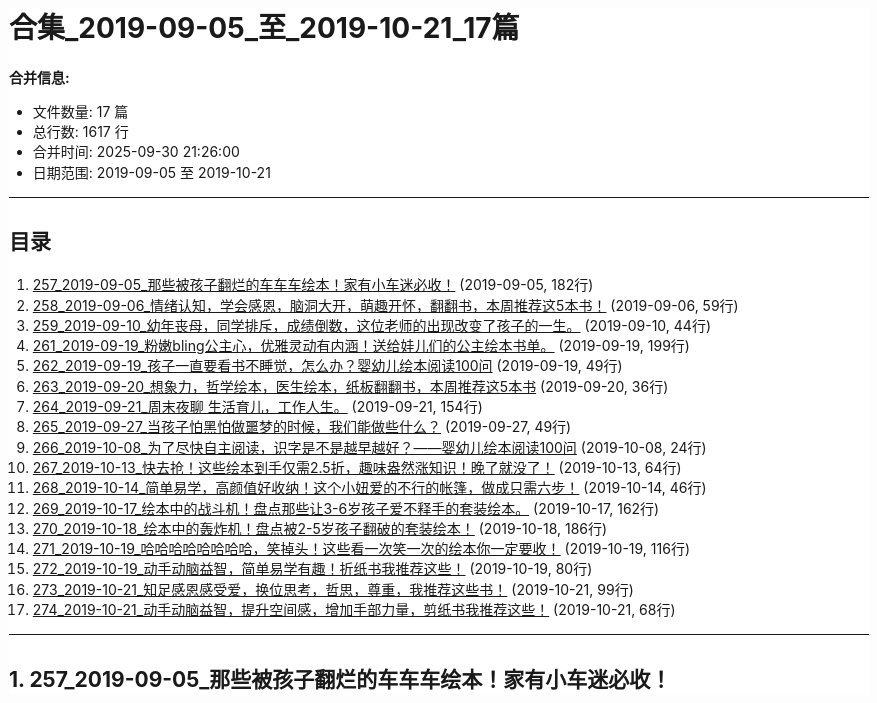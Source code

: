 # 合集_2019-09-05_至_2019-10-21_17篇

**合并信息:**
- 文件数量: 17 篇
- 总行数: 1617 行
- 合并时间: 2025-09-30 21:26:00
- 日期范围: 2019-09-05 至 2019-10-21

---

## 目录

1. [257_2019-09-05_那些被孩子翻烂的车车车绘本！家有小车迷必收！](#1-257_2019-09-05_那些被孩子翻烂的车车车绘本！家有小车迷必收！) (2019-09-05, 182行)
2. [258_2019-09-06_情绪认知，学会感恩，脑洞大开，萌趣开怀，翻翻书，本周推荐这5本书！](#2-258_2019-09-06_情绪认知，学会感恩，脑洞大开，萌趣开怀，翻翻书，本周推荐这5本书！) (2019-09-06, 59行)
3. [259_2019-09-10_幼年丧母，同学排斥，成绩倒数，这位老师的出现改变了孩子的一生。](#3-259_2019-09-10_幼年丧母，同学排斥，成绩倒数，这位老师的出现改变了孩子的一生。) (2019-09-10, 44行)
4. [261_2019-09-19_粉嫩bling公主心，优雅灵动有内涵！送给娃儿们的公主绘本书单。](#4-261_2019-09-19_粉嫩bling公主心，优雅灵动有内涵！送给娃儿们的公主绘本书单。) (2019-09-19, 199行)
5. [262_2019-09-19_孩子一直要看书不睡觉，怎么办？婴幼儿绘本阅读100问](#5-262_2019-09-19_孩子一直要看书不睡觉，怎么办？婴幼儿绘本阅读100问) (2019-09-19, 49行)
6. [263_2019-09-20_想象力，哲学绘本，医生绘本，纸板翻翻书，本周推荐这5本书](#6-263_2019-09-20_想象力，哲学绘本，医生绘本，纸板翻翻书，本周推荐这5本书) (2019-09-20, 36行)
7. [264_2019-09-21_周末夜聊  生活育儿，工作人生。](#7-264_2019-09-21_周末夜聊--生活育儿，工作人生。) (2019-09-21, 154行)
8. [265_2019-09-27_当孩子怕黑怕做噩梦的时候，我们能做些什么？](#8-265_2019-09-27_当孩子怕黑怕做噩梦的时候，我们能做些什么？) (2019-09-27, 49行)
9. [266_2019-10-08_为了尽快自主阅读，识字是不是越早越好？——婴幼儿绘本阅读100问](#9-266_2019-10-08_为了尽快自主阅读，识字是不是越早越好？——婴幼儿绘本阅读100问) (2019-10-08, 24行)
10. [267_2019-10-13_快去抢！这些绘本到手仅需2.5折，趣味盎然涨知识！晚了就没了！](#10-267_2019-10-13_快去抢！这些绘本到手仅需2.5折，趣味盎然涨知识！晚了就没了！) (2019-10-13, 64行)
11. [268_2019-10-14_简单易学，高颜值好收纳！这个小妞爱的不行的帐篷，做成只需六步！](#11-268_2019-10-14_简单易学，高颜值好收纳！这个小妞爱的不行的帐篷，做成只需六步！) (2019-10-14, 46行)
12. [269_2019-10-17_绘本中的战斗机！盘点那些让3-6岁孩子爱不释手的套装绘本。](#12-269_2019-10-17_绘本中的战斗机！盘点那些让3-6岁孩子爱不释手的套装绘本。) (2019-10-17, 162行)
13. [270_2019-10-18_绘本中的轰炸机！盘点被2-5岁孩子翻破的套装绘本！](#13-270_2019-10-18_绘本中的轰炸机！盘点被2-5岁孩子翻破的套装绘本！) (2019-10-18, 186行)
14. [271_2019-10-19_哈哈哈哈哈哈哈哈，笑掉头！这些看一次笑一次的绘本你一定要收！](#14-271_2019-10-19_哈哈哈哈哈哈哈哈，笑掉头！这些看一次笑一次的绘本你一定要收！) (2019-10-19, 116行)
15. [272_2019-10-19_动手动脑益智，简单易学有趣！折纸书我推荐这些！](#15-272_2019-10-19_动手动脑益智，简单易学有趣！折纸书我推荐这些！) (2019-10-19, 80行)
16. [273_2019-10-21_知足感恩感受爱，换位思考，哲思，尊重，我推荐这些书！](#16-273_2019-10-21_知足感恩感受爱，换位思考，哲思，尊重，我推荐这些书！) (2019-10-21, 99行)
17. [274_2019-10-21_动手动脑益智，提升空间感，增加手部力量，剪纸书我推荐这些！](#17-274_2019-10-21_动手动脑益智，提升空间感，增加手部力量，剪纸书我推荐这些！) (2019-10-21, 68行)

---



## 1. 257_2019-09-05_那些被孩子翻烂的车车车绘本！家有小车迷必收！
